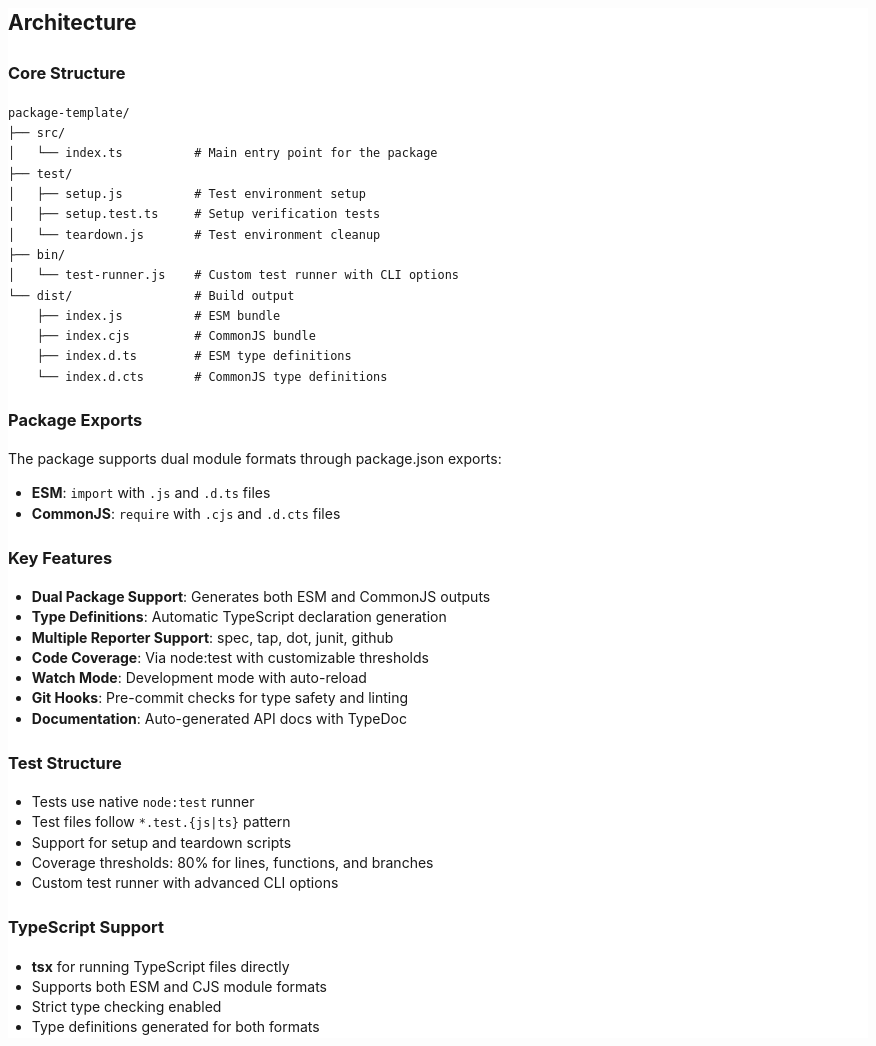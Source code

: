 ## Architecture

### Core Structure

```
package-template/
├── src/
│   └── index.ts          # Main entry point for the package
├── test/
│   ├── setup.js          # Test environment setup
│   ├── setup.test.ts     # Setup verification tests
│   └── teardown.js       # Test environment cleanup
├── bin/
│   └── test-runner.js    # Custom test runner with CLI options
└── dist/                 # Build output
    ├── index.js          # ESM bundle
    ├── index.cjs         # CommonJS bundle
    ├── index.d.ts        # ESM type definitions
    └── index.d.cts       # CommonJS type definitions
```

### Package Exports

The package supports dual module formats through package.json exports:

- **ESM**: `import` with `.js` and `.d.ts` files
- **CommonJS**: `require` with `.cjs` and `.d.cts` files

### Key Features

- **Dual Package Support**: Generates both ESM and CommonJS outputs
- **Type Definitions**: Automatic TypeScript declaration generation
- **Multiple Reporter Support**: spec, tap, dot, junit, github
- **Code Coverage**: Via node:test with customizable thresholds
- **Watch Mode**: Development mode with auto-reload
- **Git Hooks**: Pre-commit checks for type safety and linting
- **Documentation**: Auto-generated API docs with TypeDoc

### Test Structure

- Tests use native `node:test` runner
- Test files follow `*.test.{js|ts}` pattern
- Support for setup and teardown scripts
- Coverage thresholds: 80% for lines, functions, and branches
- Custom test runner with advanced CLI options

### TypeScript Support

- **tsx** for running TypeScript files directly
- Supports both ESM and CJS module formats
- Strict type checking enabled
- Type definitions generated for both formats
